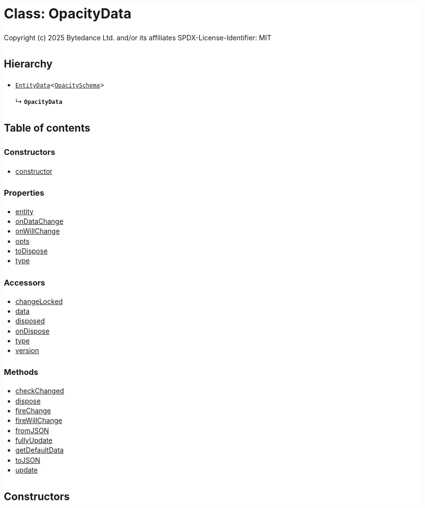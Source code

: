 # Class: OpacityData

Copyright (c) 2025 Bytedance Ltd. and/or its affiliates
SPDX-License-Identifier: MIT

## Hierarchy

* [`EntityData`](/en/auto-docs/editor/classes/EntityData.md)<[`OpacitySchema`](/en/auto-docs/editor/types/OpacitySchema.md)>

  ↳ **`OpacityData`**

## Table of contents

### Constructors

* [constructor](/en/auto-docs/editor/classes/OpacityData.md#constructor)

### Properties

* [entity](/en/auto-docs/editor/classes/OpacityData.md#entity)
* [onDataChange](/en/auto-docs/editor/classes/OpacityData.md#ondatachange)
* [onWillChange](/en/auto-docs/editor/classes/OpacityData.md#onwillchange)
* [opts](/en/auto-docs/editor/classes/OpacityData.md#opts)
* [toDispose](/en/auto-docs/editor/classes/OpacityData.md#todispose)
* [type](/en/auto-docs/editor/classes/OpacityData.md#type)

### Accessors

* [changeLocked](/en/auto-docs/editor/classes/OpacityData.md#changelocked)
* [data](/en/auto-docs/editor/classes/OpacityData.md#data)
* [disposed](/en/auto-docs/editor/classes/OpacityData.md#disposed)
* [onDispose](/en/auto-docs/editor/classes/OpacityData.md#ondispose)
* [type](/en/auto-docs/editor/classes/OpacityData.md#type-1)
* [version](/en/auto-docs/editor/classes/OpacityData.md#version)

### Methods

* [checkChanged](/en/auto-docs/editor/classes/OpacityData.md#checkchanged)
* [dispose](/en/auto-docs/editor/classes/OpacityData.md#dispose)
* [fireChange](/en/auto-docs/editor/classes/OpacityData.md#firechange)
* [fireWillChange](/en/auto-docs/editor/classes/OpacityData.md#firewillchange)
* [fromJSON](/en/auto-docs/editor/classes/OpacityData.md#fromjson)
* [fullyUpdate](/en/auto-docs/editor/classes/OpacityData.md#fullyupdate)
* [getDefaultData](/en/auto-docs/editor/classes/OpacityData.md#getdefaultdata)
* [toJSON](/en/auto-docs/editor/classes/OpacityData.md#tojson)
* [update](/en/auto-docs/editor/classes/OpacityData.md#update)

## Constructors
